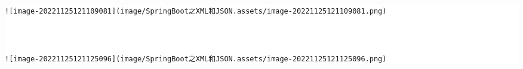     ![image-20221125121109081](image/SpringBoot之XML和JSON.assets/image-20221125121109081.png)

    

    ![image-20221125121125096](image/SpringBoot之XML和JSON.assets/image-20221125121125096.png)
